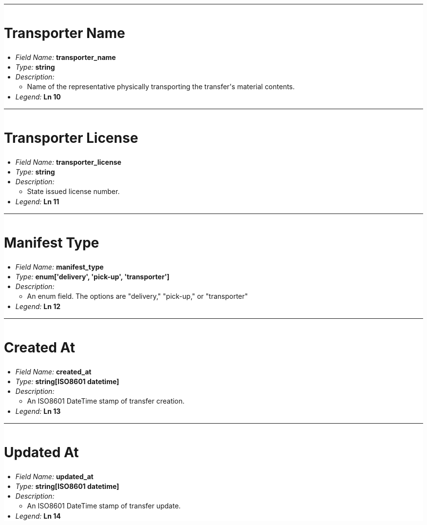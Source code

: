 ----------------------------------------

# Transporter Name

* _Field Name:_ **transporter_name**
* _Type:_ **string**
* _Description:_
  * Name of the representative physically transporting the transfer's material contents.
* _Legend:_ **Ln 10**

----------------------------------------

# Transporter License

* _Field Name:_ **transporter_license**
* _Type:_ **string**
* _Description:_
  * State issued license number.
* _Legend:_ **Ln 11**

----------------------------------------

# Manifest Type

* _Field Name:_ **manifest_type**
* _Type:_ **enum['delivery', 'pick-up', 'transporter']**
* _Description:_
  * An enum field. The options are "delivery," "pick-up," or "transporter"
* _Legend:_ **Ln 12**

----------------------------------------

# Created At

* _Field Name:_ **created_at**
* _Type:_ **string[ISO8601 datetime]**
* _Description:_
  * An ISO8601 DateTime stamp of transfer creation.
* _Legend:_ **Ln 13**

----------------------------------------

# Updated At

* _Field Name:_ **updated_at**
* _Type:_ **string[ISO8601 datetime]**
* _Description:_
  * An ISO8601 DateTime stamp of transfer update.
* _Legend:_ **Ln 14**
